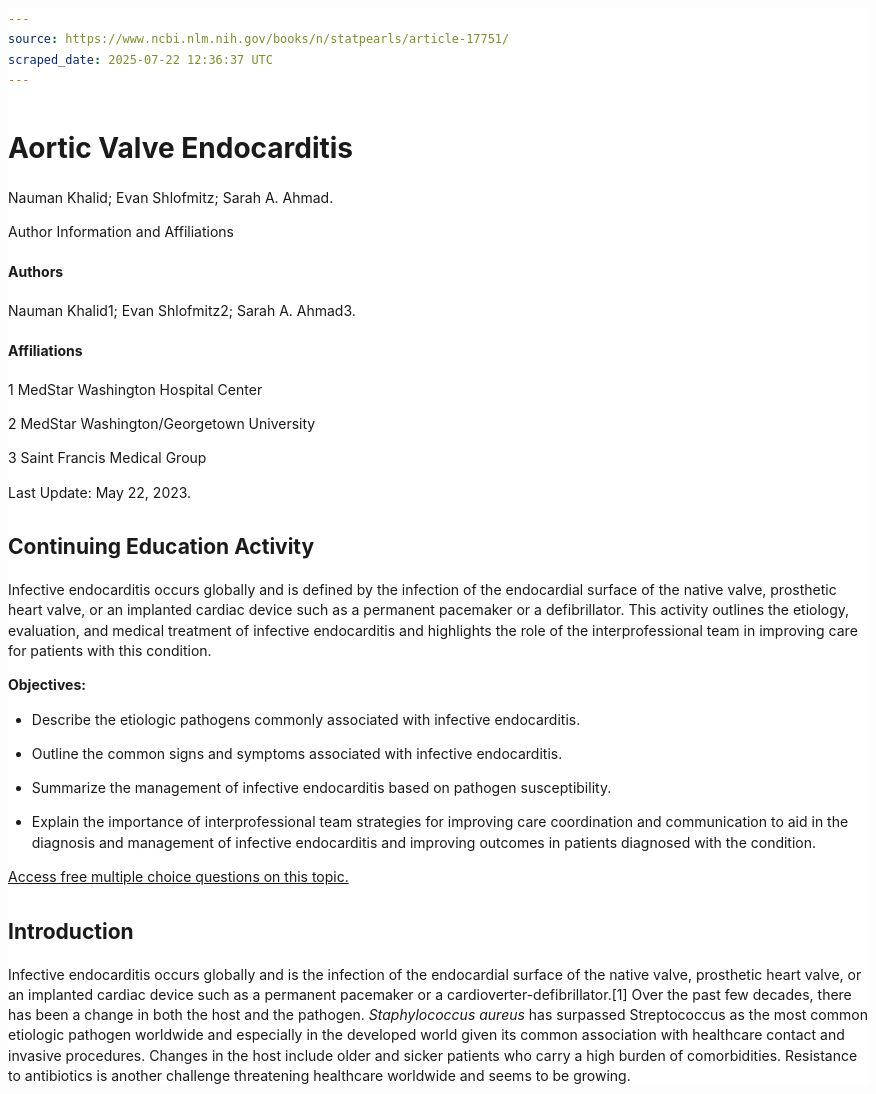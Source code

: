 ```yaml
---
source: https://www.ncbi.nlm.nih.gov/books/n/statpearls/article-17751/
scraped_date: 2025-07-22 12:36:37 UTC
---
```


# Aortic Valve Endocarditis

Nauman Khalid; Evan Shlofmitz; Sarah A. Ahmad.

Author Information and Affiliations

#### Authors

Nauman Khalid1; Evan Shlofmitz2; Sarah A. Ahmad3.

#### Affiliations

1 MedStar Washington Hospital Center

2 MedStar Washington/Georgetown University

3 Saint Francis Medical Group

Last Update: May 22, 2023.

## Continuing Education Activity

Infective endocarditis occurs globally and is defined by the infection of the endocardial surface of the native valve, prosthetic heart valve, or an implanted cardiac device such as a permanent pacemaker or a defibrillator. This activity outlines the etiology, evaluation, and medical treatment of infective endocarditis and highlights the role of the interprofessional team in improving care for patients with this condition.

**Objectives:**

  * Describe the etiologic pathogens commonly associated with infective endocarditis.

  * Outline the common signs and symptoms associated with infective endocarditis.

  * Summarize the management of infective endocarditis based on pathogen susceptibility.

  * Explain the importance of interprofessional team strategies for improving care coordination and communication to aid in the diagnosis and management of infective endocarditis and improving outcomes in patients diagnosed with the condition.

[Access free multiple choice questions on this topic.](https://www.statpearls.com/account/trialuserreg/?articleid=17751&utm_source=pubmed&utm_campaign=reviews&utm_content=17751)

## Introduction

Infective endocarditis occurs globally and is the infection of the endocardial surface of the native valve, prosthetic heart valve, or an implanted cardiac device such as a permanent pacemaker or a cardioverter-defibrillator.[1] Over the past few decades, there has been a change in both the host and the pathogen. _Staphylococcus aureus_ has surpassed Streptococcus as the most common etiologic pathogen worldwide and especially in the developed world given its common association with healthcare contact and invasive procedures. Changes in the host include older and sicker patients who carry a high burden of comorbidities. Resistance to antibiotics is another challenge threatening healthcare worldwide and seems to be growing.
